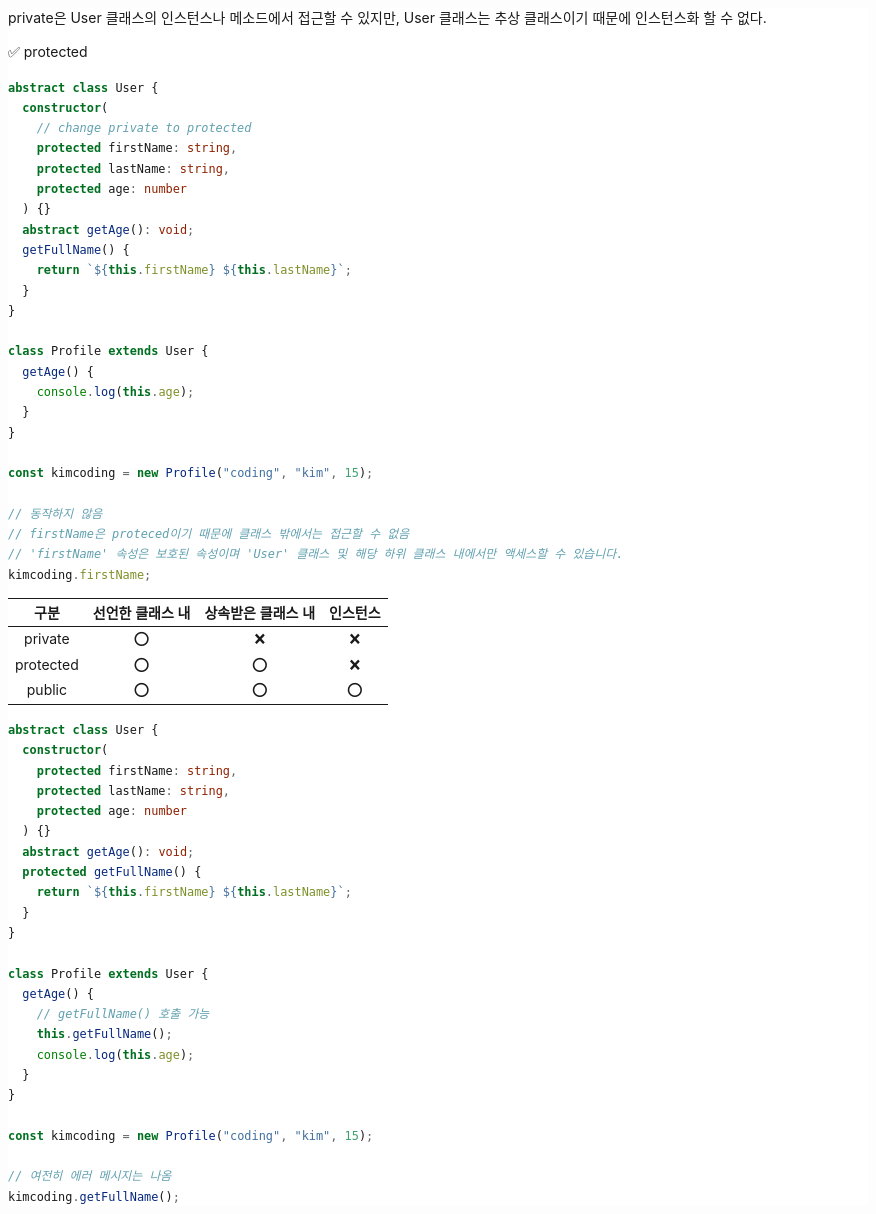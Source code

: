 private은 User 클래스의 인스턴스나 메소드에서 접근할 수 있지만, User 클래스는 추상 클래스이기 때문에 인스턴스화 할 수 없다.

✅ protected

```typescript
abstract class User {
  constructor(
    // change private to protected
    protected firstName: string,
    protected lastName: string,
    protected age: number
  ) {}
  abstract getAge(): void;
  getFullName() {
    return `${this.firstName} ${this.lastName}`;
  }
}

class Profile extends User {
  getAge() {
    console.log(this.age);
  }
}

const kimcoding = new Profile("coding", "kim", 15);

// 동작하지 않음
// firstName은 proteced이기 때문에 클래스 밖에서는 접근할 수 없음
// 'firstName' 속성은 보호된 속성이며 'User' 클래스 및 해당 하위 클래스 내에서만 액세스할 수 있습니다.
kimcoding.firstName;
```

|   구분    | 선언한 클래스 내 | 상속받은 클래스 내 | 인스턴스 |
| :-------: | :--------------: | :----------------: | :------: |
|  private  |        ⭕        |         ❌         |    ❌    |
| protected |        ⭕        |         ⭕         |    ❌    |
|  public   |        ⭕        |         ⭕         |    ⭕    |

```typescript
abstract class User {
  constructor(
    protected firstName: string,
    protected lastName: string,
    protected age: number
  ) {}
  abstract getAge(): void;
  protected getFullName() {
    return `${this.firstName} ${this.lastName}`;
  }
}

class Profile extends User {
  getAge() {
    // getFullName() 호출 가능
    this.getFullName();
    console.log(this.age);
  }
}

const kimcoding = new Profile("coding", "kim", 15);

// 여전히 에러 메시지는 나옴
kimcoding.getFullName();
```
